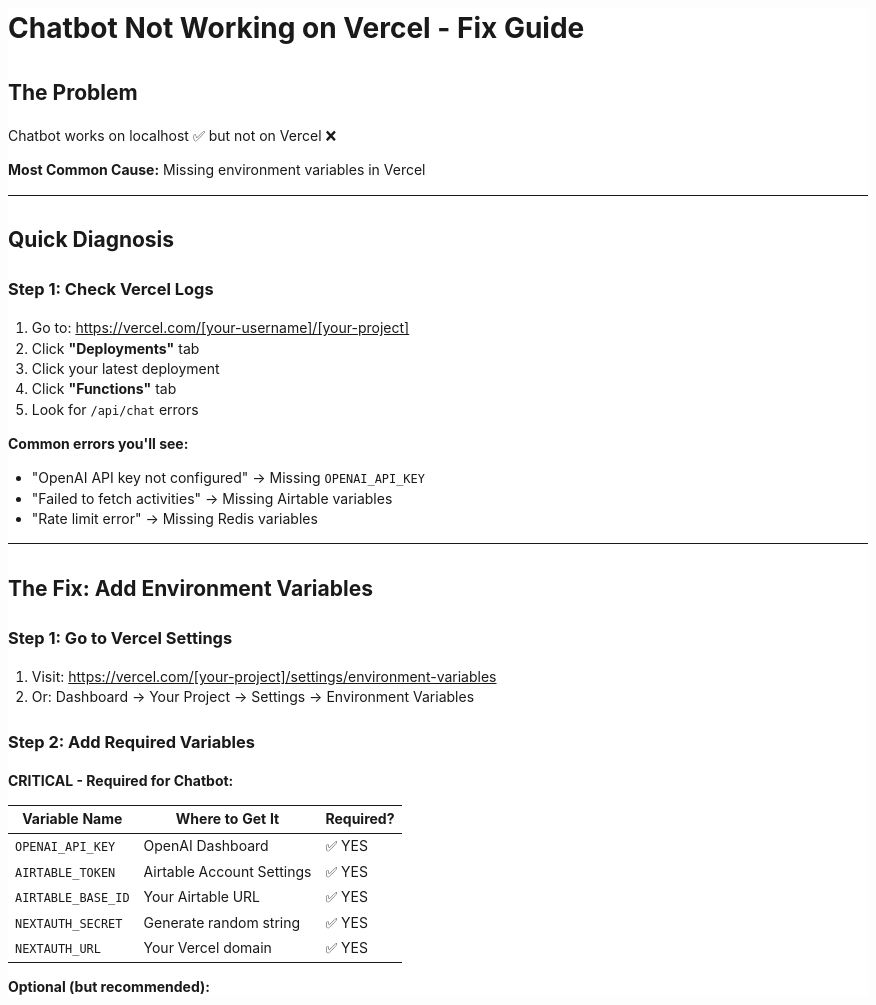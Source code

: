 # Chatbot Not Working on Vercel - Fix Guide

## The Problem

Chatbot works on localhost ✅ but not on Vercel ❌

**Most Common Cause:** Missing environment variables in Vercel

---

## Quick Diagnosis

### Step 1: Check Vercel Logs

1. Go to: https://vercel.com/[your-username]/[your-project]
2. Click **"Deployments"** tab
3. Click your latest deployment
4. Click **"Functions"** tab
5. Look for `/api/chat` errors

**Common errors you'll see:**
- "OpenAI API key not configured" → Missing `OPENAI_API_KEY`
- "Failed to fetch activities" → Missing Airtable variables
- "Rate limit error" → Missing Redis variables

---

## The Fix: Add Environment Variables

### Step 1: Go to Vercel Settings

1. Visit: https://vercel.com/[your-project]/settings/environment-variables
2. Or: Dashboard → Your Project → Settings → Environment Variables

### Step 2: Add Required Variables

**CRITICAL - Required for Chatbot:**

| Variable Name | Where to Get It | Required? |
|---------------|-----------------|-----------|
| `OPENAI_API_KEY` | OpenAI Dashboard | ✅ YES |
| `AIRTABLE_TOKEN` | Airtable Account Settings | ✅ YES |
| `AIRTABLE_BASE_ID` | Your Airtable URL | ✅ YES |
| `NEXTAUTH_SECRET` | Generate random string | ✅ YES |
| `NEXTAUTH_URL` | Your Vercel domain | ✅ YES |

**Optional (but recommended):**
